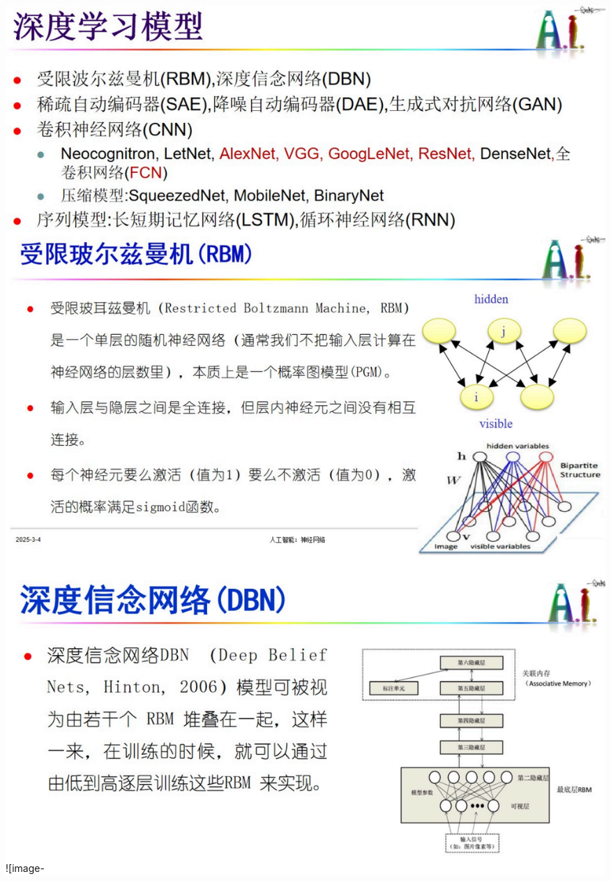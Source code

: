 ![image-20250618161835260](./assets/image-20250618161835260.png)![image-20250618162403687](./assets/image-20250618162403687.png)![image-20250618162415502](./assets/image-20250618162415502.png)![image-
